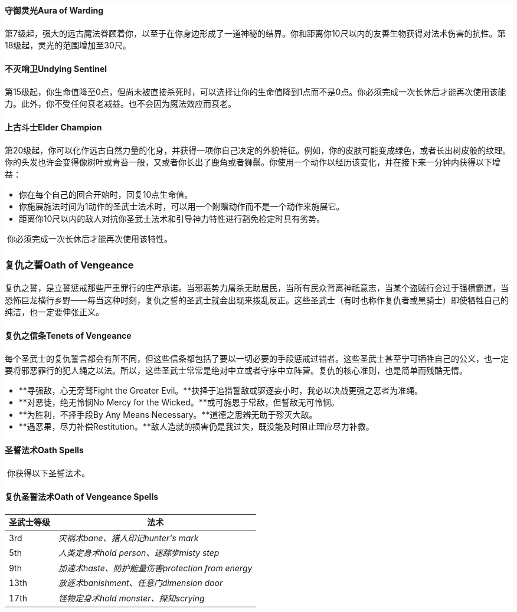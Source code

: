 

#### 守御灵光Aura  of Warding

​    第7级起，强大的远古魔法眷顾着你，以至于在你身边形成了一道神秘的结界。你和距离你10尺以内的友善生物获得对法术伤害的抗性。
​    第18级起，灵光的范围增加至30尺。

 

#### 不灭哨卫Undying Sentinel

​    第15级起，你生命值降至0点，但尚未被直接杀死时，可以选择让你的生命值降到1点而不是0点。你必须完成一次长休后才能再次使用该能力。
​    此外，你不受任何衰老减益。也不会因为魔法效应而衰老。



#### 上古斗士Elder  Champion

​    第20级起，你可以化作远古自然力量的化身，并获得一项你自己决定的外貌特征。例如，你的皮肤可能变成绿色，或者长出树皮般的纹理。你的头发也许会变得像树叶或青苔一般，又或者你长出了鹿角或者狮鬃。
​     你使用一个动作以经历该变化，并在接下来一分钟内获得以下增益：

- 你在每个自己的回合开始时，回复10点生命值。
- 你施展施法时间为1动作的圣武士法术时，可以用一个附赠动作而不是一个动作来施展它。
- 距离你10尺以内的敌人对抗你圣武士法术和引导神力特性进行豁免检定时具有劣势。

​    你必须完成一次长休后才能再次使用该特性。



### 复仇之誓Oath  of Vengeance

​    复仇之誓，是立誓惩戒那些严重罪行的庄严承诺。当邪恶势力屠杀无助居民，当所有民众背离神祇意志，当某个盗贼行会过于强横霸道，当恐怖巨龙横行乡野——每当这种时刻，复仇之誓的圣武士就会出现来拨乱反正。这些圣武士（有时也称作复仇者或黑骑士）即使牺牲自己的纯洁，也一定要伸张正义。



#### 复仇之信条Tenets of Vengeance

​    每个圣武士的复仇誓言都会有所不同，但这些信条都包括了要以一切必要的手段惩戒过错者。这些圣武士甚至宁可牺牲自己的公义，也一定要将邪恶罪行的犯人绳之以法。所以，这些圣武士常常是绝对中立或者守序中立阵营。复仇的核心准则，也是简单而残酷无情。

- **寻强敌，心无旁骛Fight the Greater Evil。**抉择于追猎誓敌或驱逐妄小时，我必以决战更强之恶者为准绳。
- **对恶徒，绝无怜悯No Mercy for the Wicked。**或可施恩于常敌，但誓敌无可怜悯。
- **为胜利，不择手段By Any Means Necessary。**道德之思辨无助于殄灭大敌。
- **遇恶果，尽力补偿Restitution。**敌人造就的损害仍是我过失，既没能及时阻止理应尽力补救。



#### 圣誓法术Oath  Spells

​    你获得以下圣誓法术。



#### 复仇圣誓法术Oath of Vengeance Spells

| **圣武士等级** | **法术**                                          |
| -------------- | ------------------------------------------------- |
| 3rd            | *灾祸术bane、猎人印记hunter's  mark*              |
| 5th            | *人类定身术hold person、迷踪步misty  step*        |
| 9th            | *加速术haste、防护能量伤害protection from energy* |
| 13th           | *放逐术banishment、任意门dimension door*          |
| 17th           | *怪物定身术hold monster、探知scrying*             |

